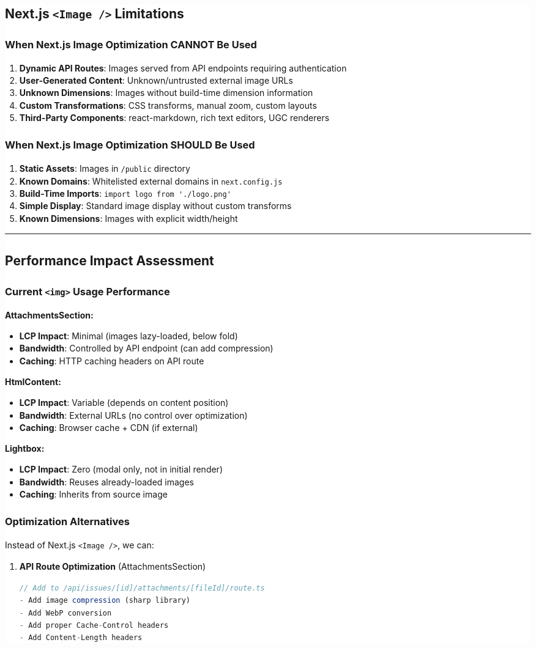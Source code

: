 
## Next.js `<Image />` Limitations

### When Next.js Image Optimization CANNOT Be Used

1. **Dynamic API Routes**: Images served from API endpoints requiring authentication
2. **User-Generated Content**: Unknown/untrusted external image URLs
3. **Unknown Dimensions**: Images without build-time dimension information
4. **Custom Transformations**: CSS transforms, manual zoom, custom layouts
5. **Third-Party Components**: react-markdown, rich text editors, UGC renderers

### When Next.js Image Optimization SHOULD Be Used

1. **Static Assets**: Images in `/public` directory
2. **Known Domains**: Whitelisted external domains in `next.config.js`
3. **Build-Time Imports**: `import logo from './logo.png'`
4. **Simple Display**: Standard image display without custom transforms
5. **Known Dimensions**: Images with explicit width/height

---

## Performance Impact Assessment

### Current `<img>` Usage Performance

**AttachmentsSection:**
- **LCP Impact**: Minimal (images lazy-loaded, below fold)
- **Bandwidth**: Controlled by API endpoint (can add compression)
- **Caching**: HTTP caching headers on API route

**HtmlContent:**
- **LCP Impact**: Variable (depends on content position)
- **Bandwidth**: External URLs (no control over optimization)
- **Caching**: Browser cache + CDN (if external)

**Lightbox:**
- **LCP Impact**: Zero (modal only, not in initial render)
- **Bandwidth**: Reuses already-loaded images
- **Caching**: Inherits from source image

### Optimization Alternatives

Instead of Next.js `<Image />`, we can:

1. **API Route Optimization** (AttachmentsSection)
   ```typescript
   // Add to /api/issues/[id]/attachments/[fileId]/route.ts
   - Add image compression (sharp library)
   - Add WebP conversion
   - Add proper Cache-Control headers
   - Add Content-Length headers
   ```
